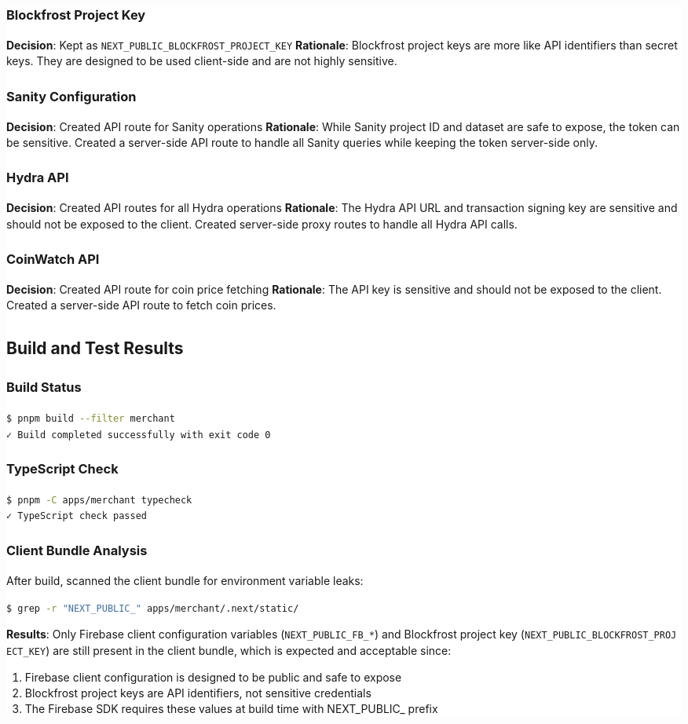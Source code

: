 ### Blockfrost Project Key

**Decision**: Kept as `NEXT_PUBLIC_BLOCKFROST_PROJECT_KEY`
**Rationale**: Blockfrost project keys are more like API identifiers than secret keys. They are designed to be used client-side and are not highly sensitive.

### Sanity Configuration

**Decision**: Created API route for Sanity operations
**Rationale**: While Sanity project ID and dataset are safe to expose, the token can be sensitive. Created a server-side API route to handle all Sanity queries while keeping the token server-side only.

### Hydra API

**Decision**: Created API routes for all Hydra operations
**Rationale**: The Hydra API URL and transaction signing key are sensitive and should not be exposed to the client. Created server-side proxy routes to handle all Hydra API calls.

### CoinWatch API

**Decision**: Created API route for coin price fetching
**Rationale**: The API key is sensitive and should not be exposed to the client. Created a server-side API route to fetch coin prices.

## Build and Test Results

### Build Status

```bash
$ pnpm build --filter merchant
✓ Build completed successfully with exit code 0
```

### TypeScript Check

```bash
$ pnpm -C apps/merchant typecheck
✓ TypeScript check passed
```

### Client Bundle Analysis

After build, scanned the client bundle for environment variable leaks:

```bash
$ grep -r "NEXT_PUBLIC_" apps/merchant/.next/static/
```

**Results**: Only Firebase client configuration variables (`NEXT_PUBLIC_FB_*`) and Blockfrost project key (`NEXT_PUBLIC_BLOCKFROST_PROJECT_KEY`) are still present in the client bundle, which is expected and acceptable since:

1. Firebase client configuration is designed to be public and safe to expose
2. Blockfrost project keys are API identifiers, not sensitive credentials
3. The Firebase SDK requires these values at build time with NEXT_PUBLIC_ prefix
